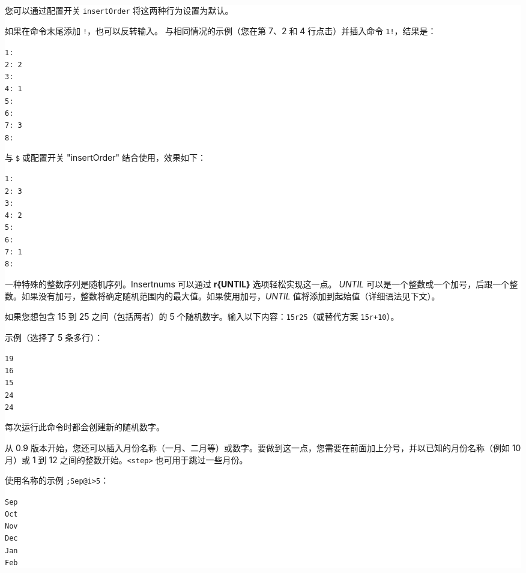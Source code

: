 您可以通过配置开关 `insertOrder` 将这两种行为设置为默认。

如果在命令末尾添加 `!`，也可以反转输入。
与相同情况的示例（您在第 7、2 和 4 行点击）并插入命令 `1!`，结果是：

```
1:
2: 2
3:
4: 1
5:
6:
7: 3
8:
```

与 `$` 或配置开关 "insertOrder" 结合使用，效果如下：

```
1:
2: 3
3:
4: 2
5:
6:
7: 1
8:
```

一种特殊的整数序列是随机序列。Insertnums 可以通过 **r{UNTIL}** 选项轻松实现这一点。
_UNTIL_ 可以是一个整数或一个加号，后跟一个整数。如果没有加号，整数将确定随机范围内的最大值。如果使用加号，_UNTIL_ 值将添加到起始值（详细语法见下文）。

如果您想包含 15 到 25 之间（包括两者）的 5 个随机数字。输入以下内容：`15r25`（或替代方案 `15r+10`）。

示例（选择了 5 条多行）：

```
19
16
15
24
24
```

每次运行此命令时都会创建新的随机数字。

从 0.9 版本开始，您还可以插入月份名称（一月、二月等）或数字。要做到这一点，您需要在前面加上分号，并以已知的月份名称（例如 10 月）或 1 到 12 之间的整数开始。`<step>` 也可用于跳过一些月份。

使用名称的示例 `;Sep@i>5`：

```
Sep
Oct
Nov
Dec
Jan
Feb
```
